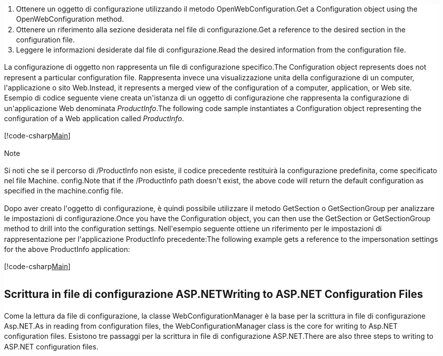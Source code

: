 1. <span data-ttu-id="8d85e-184">Ottenere un oggetto di configurazione utilizzando il metodo OpenWebConfiguration.</span><span class="sxs-lookup"><span data-stu-id="8d85e-184">Get a Configuration object using the OpenWebConfiguration method.</span></span>
2. <span data-ttu-id="8d85e-185">Ottenere un riferimento alla sezione desiderata nel file di configurazione.</span><span class="sxs-lookup"><span data-stu-id="8d85e-185">Get a reference to the desired section in the configuration file.</span></span>
3. <span data-ttu-id="8d85e-186">Leggere le informazioni desiderate dal file di configurazione.</span><span class="sxs-lookup"><span data-stu-id="8d85e-186">Read the desired information from the configuration file.</span></span>

<span data-ttu-id="8d85e-187">La configurazione di oggetto non rappresenta un file di configurazione specifico.</span><span class="sxs-lookup"><span data-stu-id="8d85e-187">The Configuration object represents does not represent a particular configuration file.</span></span> <span data-ttu-id="8d85e-188">Rappresenta invece una visualizzazione unita della configurazione di un computer, l'applicazione o sito Web.</span><span class="sxs-lookup"><span data-stu-id="8d85e-188">Instead, it represents a merged view of the configuration of a computer, application, or Web site.</span></span> <span data-ttu-id="8d85e-189">Esempio di codice seguente viene creata un'istanza di un oggetto di configurazione che rappresenta la configurazione di un'applicazione Web denominata *ProductInfo*.</span><span class="sxs-lookup"><span data-stu-id="8d85e-189">The following code sample instantiates a Configuration object representing the configuration of a Web application called *ProductInfo*.</span></span>

[!code-csharp[Main](configuration-and-instrumentation/samples/sample1.cs)]

> [!NOTE]
> <span data-ttu-id="8d85e-190">Si noti che se il percorso di /ProductInfo non esiste, il codice precedente restituirà la configurazione predefinita, come specificato nel file Machine. config.</span><span class="sxs-lookup"><span data-stu-id="8d85e-190">Note that if the /ProductInfo path doesn't exist, the above code will return the default configuration as specified in the machine.config file.</span></span>


<span data-ttu-id="8d85e-191">Dopo aver creato l'oggetto di configurazione, è quindi possibile utilizzare il metodo GetSection o GetSectionGroup per analizzare le impostazioni di configurazione.</span><span class="sxs-lookup"><span data-stu-id="8d85e-191">Once you have the Configuration object, you can then use the GetSection or GetSectionGroup method to drill into the configuration settings.</span></span> <span data-ttu-id="8d85e-192">Nell'esempio seguente ottiene un riferimento per le impostazioni di rappresentazione per l'applicazione ProductInfo precedente:</span><span class="sxs-lookup"><span data-stu-id="8d85e-192">The following example gets a reference to the impersonation settings for the above ProductInfo application:</span></span>

[!code-csharp[Main](configuration-and-instrumentation/samples/sample2.cs)]

## <a name="writing-to-aspnet-configuration-files"></a><span data-ttu-id="8d85e-193">Scrittura in file di configurazione ASP.NET</span><span class="sxs-lookup"><span data-stu-id="8d85e-193">Writing to ASP.NET Configuration Files</span></span>

<span data-ttu-id="8d85e-194">Come la lettura da file di configurazione, la classe WebConfigurationManager è la base per la scrittura in file di configurazione Asp.NET.</span><span class="sxs-lookup"><span data-stu-id="8d85e-194">As in reading from configuration files, the WebConfigurationManager class is the core for writing to Asp.NET configuration files.</span></span> <span data-ttu-id="8d85e-195">Esistono tre passaggi per la scrittura in file di configurazione ASP.NET.</span><span class="sxs-lookup"><span data-stu-id="8d85e-195">There are also three steps to writing to ASP.NET configuration files.</span></span>
